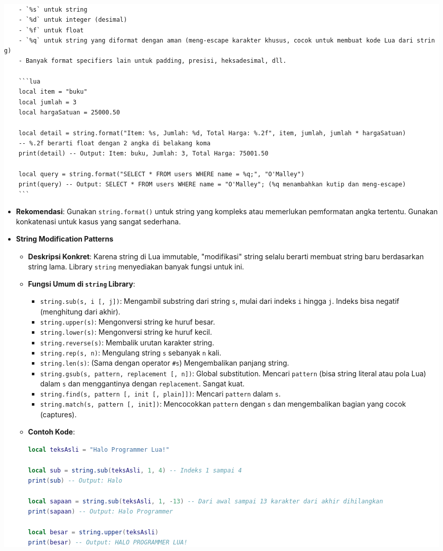         - `%s` untuk string
        - `%d` untuk integer (desimal)
        - `%f` untuk float
        - `%q` untuk string yang diformat dengan aman (meng-escape karakter khusus, cocok untuk membuat kode Lua dari string)
        - Banyak format specifiers lain untuk padding, presisi, heksadesimal, dll.

        ```lua
        local item = "buku"
        local jumlah = 3
        local hargaSatuan = 25000.50

        local detail = string.format("Item: %s, Jumlah: %d, Total Harga: %.2f", item, jumlah, jumlah * hargaSatuan)
        -- %.2f berarti float dengan 2 angka di belakang koma
        print(detail) -- Output: Item: buku, Jumlah: 3, Total Harga: 75001.50

        local query = string.format("SELECT * FROM users WHERE name = %q;", "O'Malley")
        print(query) -- Output: SELECT * FROM users WHERE name = "O'Malley"; (%q menambahkan kutip dan meng-escape)
        ```

  - **Rekomendasi**: Gunakan `string.format()` untuk string yang kompleks atau memerlukan pemformatan angka tertentu. Gunakan konkatenasi untuk kasus yang sangat sederhana.

- **String Modification Patterns**

  - **Deskripsi Konkret**: Karena string di Lua immutable, "modifikasi" string selalu berarti membuat string baru berdasarkan string lama. Library `string` menyediakan banyak fungsi untuk ini.
  - **Fungsi Umum di `string` Library**:
    - `string.sub(s, i [, j])`: Mengambil substring dari string `s`, mulai dari indeks `i` hingga `j`. Indeks bisa negatif (menghitung dari akhir).
    - `string.upper(s)`: Mengonversi string ke huruf besar.
    - `string.lower(s)`: Mengonversi string ke huruf kecil.
    - `string.reverse(s)`: Membalik urutan karakter string.
    - `string.rep(s, n)`: Mengulang string `s` sebanyak `n` kali.
    - `string.len(s)`: (Sama dengan operator `#s`) Mengembalikan panjang string.
    - `string.gsub(s, pattern, replacement [, n])`: Global substitution. Mencari `pattern` (bisa string literal atau pola Lua) dalam `s` dan menggantinya dengan `replacement`. Sangat kuat.
    - `string.find(s, pattern [, init [, plain]])`: Mencari `pattern` dalam `s`.
    - `string.match(s, pattern [, init])`: Mencocokkan `pattern` dengan `s` dan mengembalikan bagian yang cocok (captures).
  - **Contoh Kode**:

    ```lua
    local teksAsli = "Halo Programmer Lua!"

    local sub = string.sub(teksAsli, 1, 4) -- Indeks 1 sampai 4
    print(sub) -- Output: Halo

    local sapaan = string.sub(teksAsli, 1, -13) -- Dari awal sampai 13 karakter dari akhir dihilangkan
    print(sapaan) -- Output: Halo Programmer

    local besar = string.upper(teksAsli)
    print(besar) -- Output: HALO PROGRAMMER LUA!


[5]: ../../../../../../README.md
[4]: ../../../../README.md
[3]: ../1-fondasi-variabel/README.md
[2]: ../
[1]: ../../README.md/#21-assignment-patterns